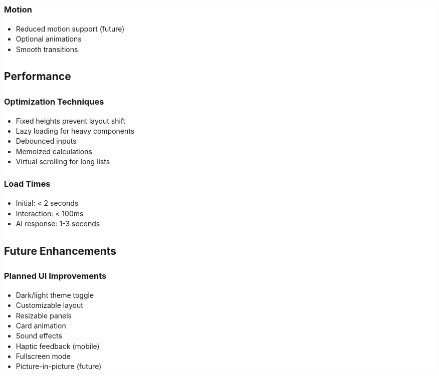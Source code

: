 ### Motion
- Reduced motion support (future)
- Optional animations
- Smooth transitions

## Performance

### Optimization Techniques
- Fixed heights prevent layout shift
- Lazy loading for heavy components
- Debounced inputs
- Memoized calculations
- Virtual scrolling for long lists

### Load Times
- Initial: < 2 seconds
- Interaction: < 100ms
- AI response: 1-3 seconds

## Future Enhancements

### Planned UI Improvements
- Dark/light theme toggle
- Customizable layout
- Resizable panels
- Card animation
- Sound effects
- Haptic feedback (mobile)
- Fullscreen mode
- Picture-in-picture (future)

